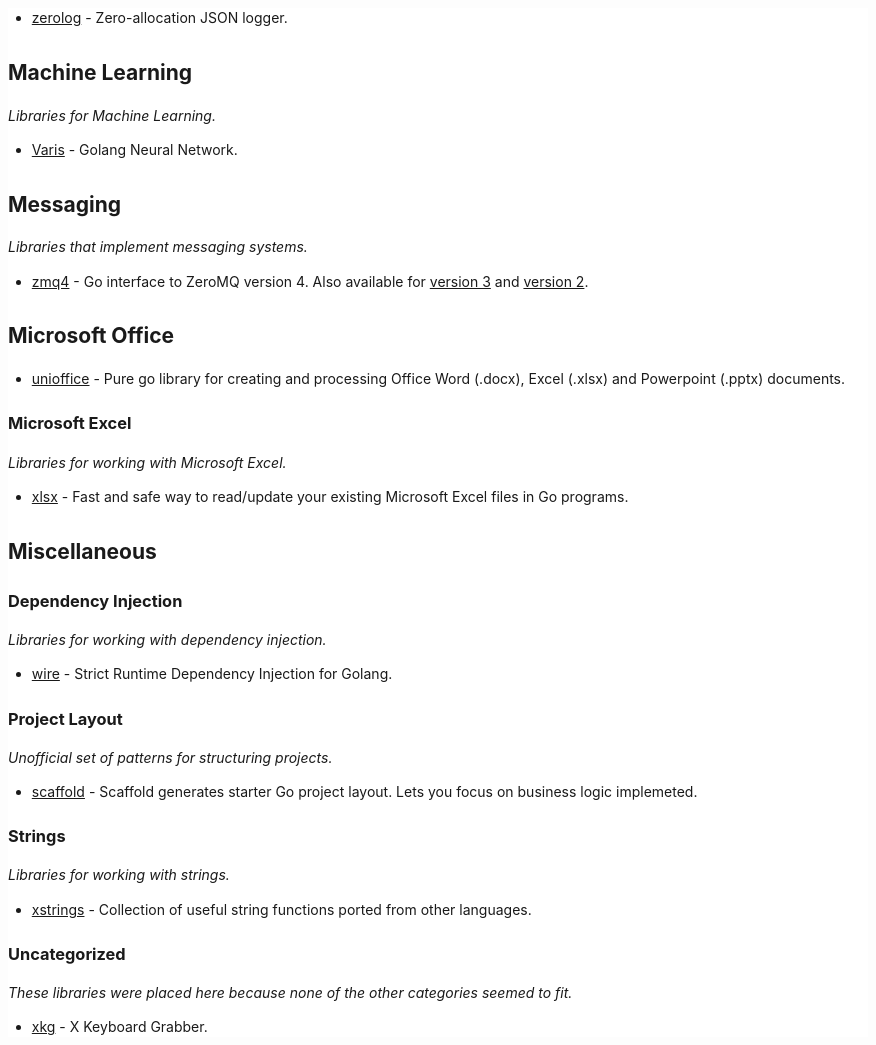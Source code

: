 * [zerolog](https://github.com/rs/zerolog) - Zero-allocation JSON logger.

## Machine Learning

*Libraries for Machine Learning.*

* [Varis](https://github.com/Xamber/Varis) - Golang Neural Network.

## Messaging

*Libraries that implement messaging systems.*

* [zmq4](https://github.com/pebbe/zmq4) - Go interface to ZeroMQ version 4. Also available for [version 3](https://github.com/pebbe/zmq3) and [version 2](https://github.com/pebbe/zmq2).

## Microsoft Office

* [unioffice](https://github.com/unidoc/unioffice) - Pure go library for creating and processing Office Word (.docx), Excel (.xlsx) and Powerpoint (.pptx) documents.

### Microsoft Excel

*Libraries for working with Microsoft Excel.*

* [xlsx](https://github.com/plandem/xlsx) - Fast and safe way to read/update your existing Microsoft Excel files in Go programs.

## Miscellaneous

### Dependency Injection

*Libraries for working with dependency injection.*

* [wire](https://github.com/Fs02/wire) - Strict Runtime Dependency Injection for Golang.

### Project Layout

*Unofficial set of patterns for structuring projects.*

* [scaffold](https://github.com/catchplay/scaffold) - Scaffold generates starter Go project layout. Lets you focus on business logic implemeted.

### Strings

*Libraries for working with strings.*

* [xstrings](https://github.com/huandu/xstrings) - Collection of useful string functions ported from other languages.

### Uncategorized

*These libraries were placed here because none of the other categories seemed to fit.*

* [xkg](https://github.com/go-xkg/xkg) - X Keyboard Grabber.
